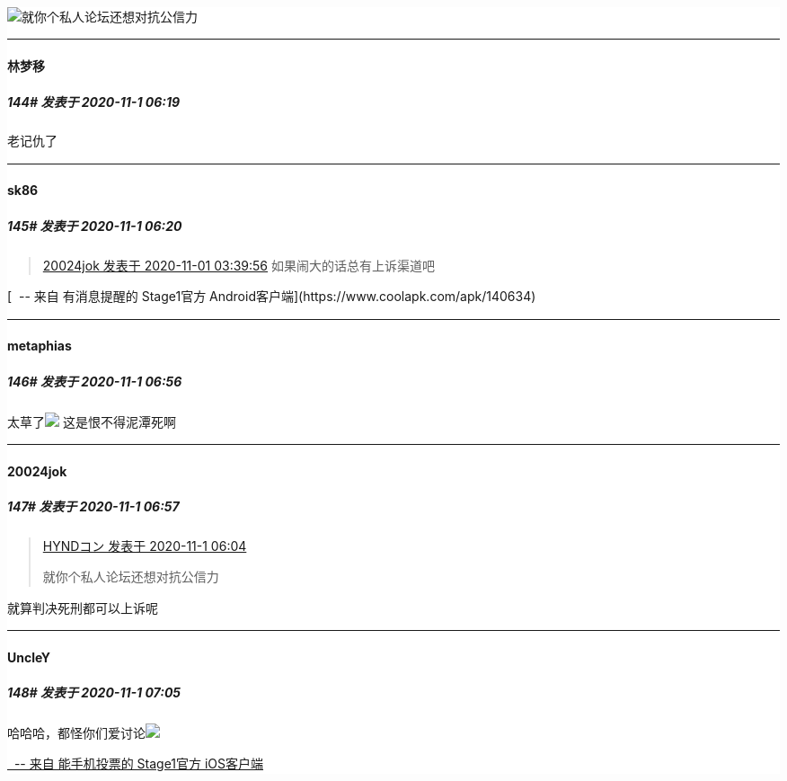 
<img src="https://static.saraba1st.com/image/smiley/face2017/067.png" referrerpolicy="no-referrer">就你个私人论坛还想对抗公信力


-----

####  林梦移  
##### 144#       发表于 2020-11-1 06:19


老记仇了


-----

####  sk86  
##### 145#       发表于 2020-11-1 06:20


<blockquote><a href="httphttps://bbs.saraba1st.com/2b/forum.php?mod=redirect&amp;goto=findpost&amp;pid=49246322&amp;ptid=1969516" target="_blank">20024jok 发表于 2020-11-01 03:39:56</a>
如果闹大的话总有上诉渠道吧</blockquote>
[  -- 来自 有消息提醒的 Stage1官方 Android客户端](https://www.coolapk.com/apk/140634)


-----

####  metaphias  
##### 146#       发表于 2020-11-1 06:56


太草了<img src="https://static.saraba1st.com/image/smiley/face2017/066.png" referrerpolicy="no-referrer">
这是恨不得泥潭死啊


-----

####  20024jok  
##### 147#       发表于 2020-11-1 06:57


<blockquote><a href="httphttps://bbs.saraba1st.com/2b/forum.php?mod=redirect&amp;goto=findpost&amp;pid=49246458&amp;ptid=1969516" target="_blank">HYNDコン 发表于 2020-11-1 06:04</a>

就你个私人论坛还想对抗公信力</blockquote>
就算判决死刑都可以上诉呢


-----

####  UncleY  
##### 148#       发表于 2020-11-1 07:05


哈哈哈，都怪你们爱讨论<img src="https://static.saraba1st.com/image/smiley/face2017/037.png" referrerpolicy="no-referrer">

[  -- 来自 能手机投票的 Stage1官方 iOS客户端](https://itunes.apple.com/fi/app/saraba1st/id1221237470?mt=8)
